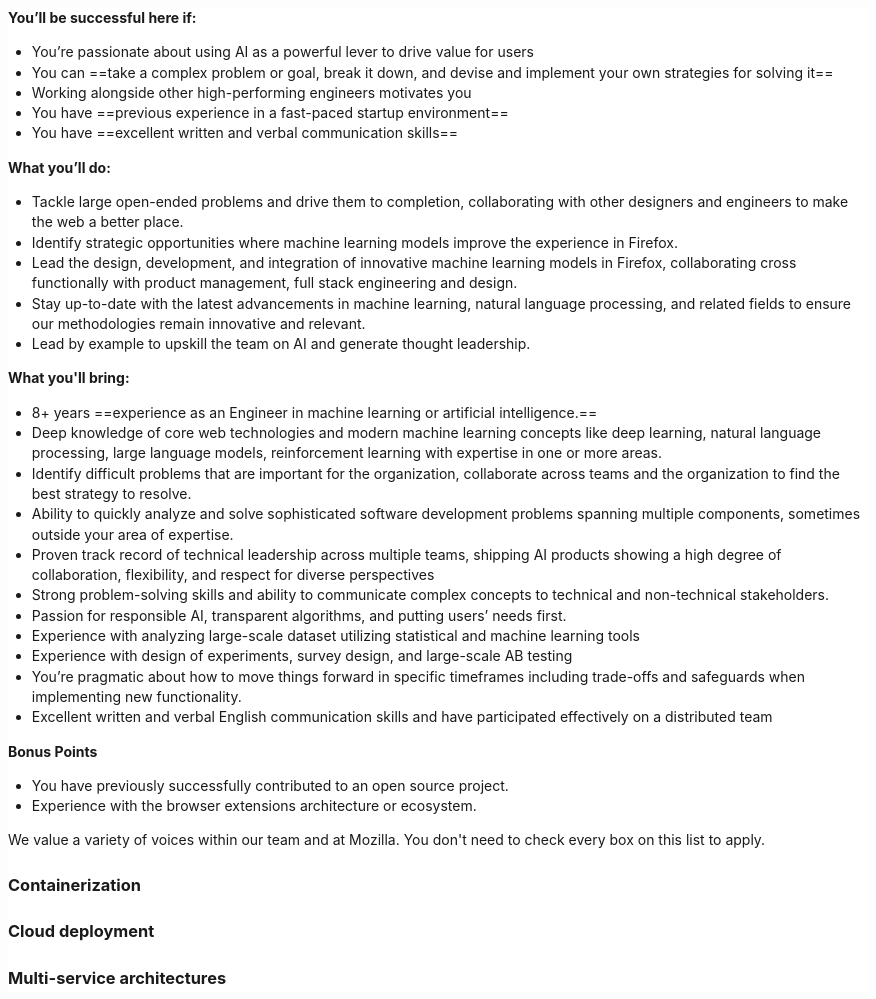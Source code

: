 **You’ll be successful here if:**

- You’re passionate about using AI as a powerful lever to drive value for users
- You can ==take a complex problem or goal, break it down, and devise and implement your own strategies for solving it==
- Working alongside other high-performing engineers motivates you
- You have ==previous experience in a fast-paced startup environment==
- You have ==excellent written and verbal communication skills==

**What you’ll do:**

- Tackle large open-ended problems and drive them to completion, collaborating with other designers and engineers to make the web a better place.
- Identify strategic opportunities where machine learning models improve the experience in Firefox.
- Lead the design, development, and integration of innovative machine learning models in Firefox, collaborating cross functionally with product management, full stack engineering and design.
- Stay up-to-date with the latest advancements in machine learning, natural language processing, and related fields to ensure our methodologies remain innovative and relevant.
- Lead by example to upskill the team on AI and generate thought leadership.

**What you'll bring:**

- 8+ years ==experience as an Engineer in machine learning or artificial intelligence.==
- Deep knowledge of core web technologies and modern machine learning concepts like deep learning, natural language processing, large language models, reinforcement learning with expertise in one or more areas.
- Identify difficult problems that are important for the organization, collaborate across teams and the organization to find the best strategy to resolve.
- Ability to quickly analyze and solve sophisticated software development problems spanning multiple components, sometimes outside your area of expertise.
- Proven track record of technical leadership across multiple teams, shipping AI products showing a high degree of collaboration, flexibility, and respect for diverse perspectives
- Strong problem-solving skills and ability to communicate complex concepts to technical and non-technical stakeholders.
- Passion for responsible AI, transparent algorithms, and putting users’ needs first.
- Experience with analyzing large-scale dataset utilizing statistical and machine learning tools
- Experience with design of experiments, survey design, and large-scale AB testing
- You’re pragmatic about how to move things forward in specific timeframes including trade-offs and safeguards when implementing new functionality.
- Excellent written and verbal English communication skills and have participated effectively on a distributed team

**Bonus Points**

- You have previously successfully contributed to an open source project.
- Experience with the browser extensions architecture or ecosystem.

We value a variety of voices within our team and at Mozilla. You don't need to check every box on this list to apply.

### Containerization
### Cloud deployment
### Multi-service architectures
